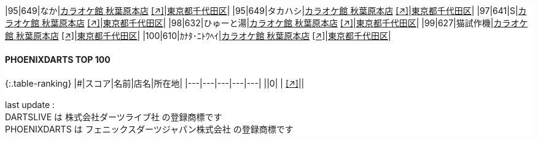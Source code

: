 |95|649|<span class="rank-name-dl">なか</span>|<a href="/darts/rank/shops/29023bf88352f88858d385ea46352d8f.html">カラオケ館 秋葉原本店</a> <a href="https://search.dartslive.com/jp/shop/29023bf88352f88858d385ea46352d8f">[↗]</a>|<a href="/darts/rank/東京都/千代田区">東京都千代田区</a>|
|95|649|<span class="rank-name-dl">タカハシ</span>|<a href="/darts/rank/shops/29023bf88352f88858d385ea46352d8f.html">カラオケ館 秋葉原本店</a> <a href="https://search.dartslive.com/jp/shop/29023bf88352f88858d385ea46352d8f">[↗]</a>|<a href="/darts/rank/東京都/千代田区">東京都千代田区</a>|
|97|641|<span class="rank-name-dl">S</span>|<a href="/darts/rank/shops/29023bf88352f88858d385ea46352d8f.html">カラオケ館 秋葉原本店</a> <a href="https://search.dartslive.com/jp/shop/29023bf88352f88858d385ea46352d8f">[↗]</a>|<a href="/darts/rank/東京都/千代田区">東京都千代田区</a>|
|98|632|<span class="rank-name-dl">ひゅーと湯</span>|<a href="/darts/rank/shops/29023bf88352f88858d385ea46352d8f.html">カラオケ館 秋葉原本店</a> <a href="https://search.dartslive.com/jp/shop/29023bf88352f88858d385ea46352d8f">[↗]</a>|<a href="/darts/rank/東京都/千代田区">東京都千代田区</a>|
|99|627|<span class="rank-name-dl">猫試作機</span>|<a href="/darts/rank/shops/29023bf88352f88858d385ea46352d8f.html">カラオケ館 秋葉原本店</a> <a href="https://search.dartslive.com/jp/shop/29023bf88352f88858d385ea46352d8f">[↗]</a>|<a href="/darts/rank/東京都/千代田区">東京都千代田区</a>|
|100|610|<span class="rank-name-dl">ｶﾅﾀ･ﾆﾄｳﾍｲ</span>|<a href="/darts/rank/shops/29023bf88352f88858d385ea46352d8f.html">カラオケ館 秋葉原本店</a> <a href="https://search.dartslive.com/jp/shop/29023bf88352f88858d385ea46352d8f">[↗]</a>|<a href="/darts/rank/東京都/千代田区">東京都千代田区</a>|


#### PHOENIXDARTS TOP 100



{:.table-ranking}
|#|スコア|名前|店名|所在地|
|---|---|---|---|---|
||0|<span class="rank-name-dl"> </span>|<a href="/darts/rank/shops/.html"></a> <a href="">[↗]</a>|<a href="/darts/rank//"></a>|


<div class="footer border-top border-gray-light mt-5 pt-3 text-right text-gray">
    last update : <span style="font-weight: italic" id="foot_last_modified"></span><br />
    DARTSLIVE は 株式会社ダーツライブ社 の登録商標です<br />
    PHOENIXDARTS は フェニックスダーツジャパン株式会社 の登録商標です<br />
</div>

<script src="https://cdnjs.cloudflare.com/ajax/libs/jquery.tablesorter/2.31.3/js/jquery.tablesorter.min.js" integrity="sha512-qzgd5cYSZcosqpzpn7zF2ZId8f/8CHmFKZ8j7mU4OUXTNRd5g+ZHBPsgKEwoqxCtdQvExE5LprwwPAgoicguNg==" crossorigin="anonymous" referrerpolicy="no-referrer"></script>
<link rel="stylesheet" href="https://cdnjs.cloudflare.com/ajax/libs/jquery.tablesorter/2.31.3/css/theme.default.min.css" integrity="sha512-wghhOJkjQX0Lh3NSWvNKeZ0ZpNn+SPVXX1Qyc9OCaogADktxrBiBdKGDoqVUOyhStvMBmJQ8ZdMHiR3wuEq8+w==" crossorigin="anonymous" referrerpolicy="no-referrer" />
<script>
$(function() {
    $(".table-ranking").tablesorter({sortList:[[0, 0]]});
    $("#foot_last_modified").text(formatDate(new Date(document.lastModified), 'yyyy-MM-dd HH:mm:ss'));
});
</script>

<script async src="https://platform.twitter.com/widgets.js" charset="utf-8"></script>